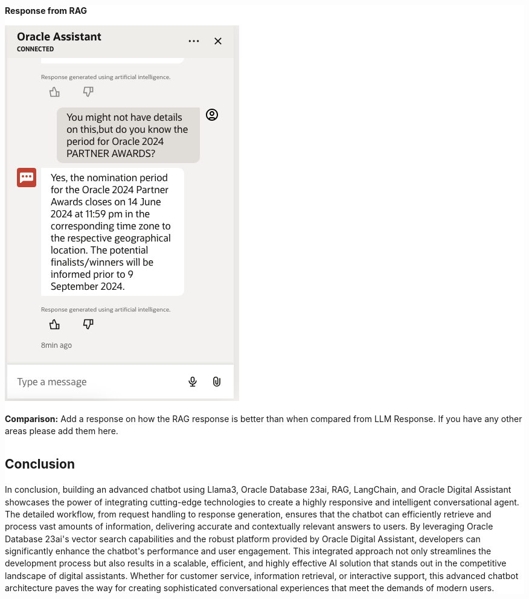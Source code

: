 **Response from RAG**

![image](./images/oda-with-oci-data-science-oda-output.png)

**Comparison:** Add a response on how the RAG response is better than when compared from LLM Response. If you have any other areas please add them here.  

## Conclusion
In conclusion, building an advanced chatbot using Llama3, Oracle Database 23ai, RAG, LangChain, and Oracle Digital Assistant showcases the power of integrating cutting-edge technologies to create a highly responsive and intelligent conversational agent. The detailed workflow, from request handling to response generation, ensures that the chatbot can efficiently retrieve and process vast amounts of information, delivering accurate and contextually relevant answers to users. By leveraging Oracle Database 23ai's vector search capabilities and the robust platform provided by Oracle Digital Assistant, developers can significantly enhance the chatbot's performance and user engagement. This integrated approach not only streamlines the development process but also results in a scalable, efficient, and highly effective AI solution that stands out in the competitive landscape of digital assistants. Whether for customer service, information retrieval, or interactive support, this advanced chatbot architecture paves the way for creating sophisticated conversational experiences that meet the demands of modern users.
